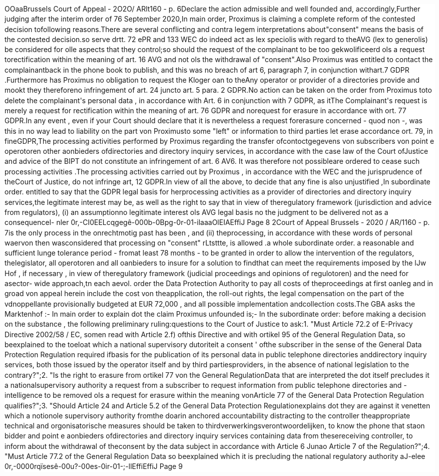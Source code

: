 OOaaBrussels Court of Appeal - 2O2O/ ARlt160 - p. 6Declare the action admissible and well founded and, accordingly,Further judging after the interim order of 76 September 2020,In main order, Proximus is claiming a complete reform of the contested decision tofollowing reasons.There are several conflicting and contra legem interpretations about"consent" means the basis of the contested decision.so serve drtt. 72 ePR and 133 WEC do indeed act as lex speciolis with regard to theAVG (lex to generolis) be considered for olle aspects that they control;so should the request of the complainant to be too gekwolificeerd ols a request torectification within the meaning of art. 16 AVG and not ols the withdrawal of "consent".Also Proximus was entitled to contact the complainantback in the phone book to publish, and this was no breach of art 6, paragraph 7, in conjunction withart.7 GDPR .Furthermore has Proximus no obligation to request the Kloger oan to theAny operator or provider of a directories provide and mookt they thereforeno infringement of art. 24 juncto art. 5 para. 2 GDPR.No action can be taken on the order from Proximus toto delete the complainant's personal data , in accordance with Art. 6 in conjunction with 7 GDPR, as itThe Complainant's request is merely a request for rectification within the meaning of art. 76 GDPR and norequest for erasure in accordance with ort. 77 GDPR.In any event , even if your Court should declare that it is nevertheless a request forerasure concerned - quod non -, was this in no way lead to liability on the part von Proximusto some "left" or information to third parties let erase accordance ort. 79, in fineGDPR,The processing activities performed by Proximus regarding the transfer ofcontoctgegevens von subscribers von point e operotoren other aonbieders ofdirectories and directory inquiry services, in accordance with the case law of the Court ofJustice and advice of the BIPT do not constitute an infringement of art. 6 AV6. It was therefore not possibleare ordered to cease such processing activities .The processing activities carried out by Proximus , in accordance with the WEC and the jurisprudence of theCourt of Justice, do not infringe art, 12 GDPR.In view of all the above, to decide that any fine is also unjustified ,In subordinate order. entitled to say that the GDPR legal basis for herprocessing activities as a provider of directories and directory inquiry services,the legitimate interest may be, as well as the right to say that in view of theregulatory framework (jurisdiction and advice from regulators), (i) an assumptionno legitimate interest ols AVG legal basis no the judgment to be delivered not as a consequencel- nler 0r,-CI0EELcqgegê-000b-0Bpg-0r-01-ilaaaOlEIAEffiJ
Page 8
2Court of Appeal Brussels - 2020 / AR/1160 - p. 7is the only process in the onrechtmotig past has been , and (ii) theprocessing, in accordance with these words of personal waervon then wasconsidered that processing on "consent" rLtsttte, is allowed .a whole subordinate order. a reasonable and sufficient lunge tolerance period - fromat least 78 months - to be granted in order to allow the intervention of the regulators, thelegislator, all operotoren and all oanbieders to insure for a solution to findthat can meet the requirements imposed by the lJw Hof , if necessary , in view of theregulatory framework (judicial proceedings and opinions of regulotoren) and the need for asector- wide approach,tn each aevol. order the Data Protection Authority to pay all costs of theproceedings at first oanleg and in groad von appeal herein include the cost von theapplication, the roll-out rights, the legal compensation on the part of the vdnoppellante provisionally budgeted at EUR 72,000 , and all possible implementation andcollection costs.The GBA asks the Marktenhof :- In main order to explain dot the claim Proximus unfounded is;- In the subordinate order: before making a decision on the substance , the following preliminary ruling:questions to the Court of Justice to ask:1. "Must Article 72.2 of E-Privacy Directive 2002/58 / EC, somen read with Article 2.f) ofthis Directive and with ortikel 95 of the General Regulation Data, so beexplained to the toeloat which a national supervisory dutoriteit a consent ' ofthe subscriber in the sense of the General Data Protection Regulation required ifbasis for the publication of its personal data in public telephone directories anddirectory inquiry services, both those issued by the operator itself and by third partiesproviders, in the absence of national legislation to the contrary?";2. "Is the right to erasure from ortikel 77 von the General RegulationData that are interpreted the dot itself precludes it a nationalsupervisory authority a request from a subscriber to request information from public telephone directories and -intelligence to be removed ols a request for erasure within the meaning vonArticle 77 of the General Data Protection Regulation qualifies?";3. "Should Article 24 and Article 5.2 of the General Data Protection Regulationexplains dot they are against it venetten which a notionole supervisory authority fromthe doarin anchored accountability distracting to the controller theappropriate technical and orgonisatorische measures should be taken to thirdverwerkingsverontwoordelijken, to know the phone that staon bidder and point e aonbieders ofdirectories and directory inquiry services containing data from thesereceiving controller, to inform about the withdrawal of theconsent by the data subject in accordance with Article 6 Junao Article 7 of the Regulation?";4. "Must Article 77.2 of the General Regulation Data so beexplained which it is precluding the national regulatory authority aJ-elee 0r,-0000rqïsesê-00u?-00es-0ir-01-;-llEffiEffiJ
Page 9